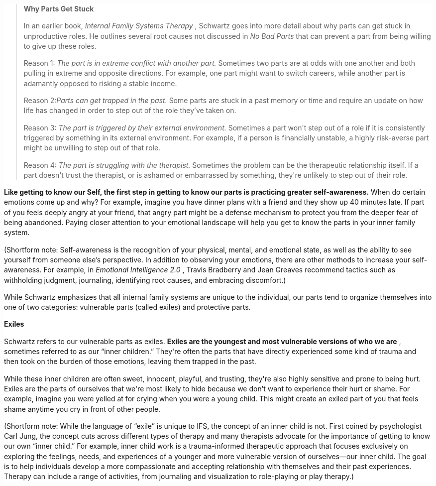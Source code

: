 > **Why Parts Get Stuck**
> 
> In an earlier book, _Internal Family Systems Therapy_ , Schwartz goes into more detail about why parts can get stuck in unproductive roles. He outlines several root causes not discussed in _No Bad Parts_ that can prevent a part from being willing to give up these roles.
> 
> Reason 1: _The part is in extreme conflict with another part._ Sometimes two parts are at odds with one another and both pulling in extreme and opposite directions. For example, one part might want to switch careers, while another part is adamantly opposed to risking a stable income.
> 
> Reason 2:_Parts can get trapped in the past._ Some parts are stuck in a past memory or time and require an update on how life has changed in order to step out of the role they’ve taken on.
> 
> Reason 3: _The part is triggered by their external environment._ Sometimes a part won't step out of a role if it is consistently triggered by something in its external environment. For example, if a person is financially unstable, a highly risk-averse part might be unwilling to step out of that role.
> 
> Reason 4: _The part is struggling with the therapist._ Sometimes the problem can be the therapeutic relationship itself. If a part doesn't trust the therapist, or is ashamed or embarrassed by something, they're unlikely to step out of their role.

**Like getting to know our Self, the first step in getting to know our parts is practicing greater self-awareness.** When do certain emotions come up and why? For example, imagine you have dinner plans with a friend and they show up 40 minutes late. If part of you feels deeply angry at your friend, that angry part might be a defense mechanism to protect you from the deeper fear of being abandoned. Paying closer attention to your emotional landscape will help you get to know the parts in your inner family system.

(Shortform note: Self-awareness is the recognition of your physical, mental, and emotional state, as well as the ability to see yourself from someone else’s perspective. In addition to observing your emotions, there are other methods to increase your self-awareness. For example, in _Emotional Intelligence 2.0_ , Travis Bradberry and Jean Greaves recommend tactics such as withholding judgment, journaling, identifying root causes, and embracing discomfort.)

While Schwartz emphasizes that all internal family systems are unique to the individual, our parts tend to organize themselves into one of two categories: vulnerable parts (called exiles) and protective parts.

**Exiles**

Schwartz refers to our vulnerable parts as exiles. **Exiles are the youngest and most vulnerable versions of who we are** , sometimes referred to as our “inner children.” They're often the parts that have directly experienced some kind of trauma and then took on the burden of those emotions, leaving them trapped in the past.

While these inner children are often sweet, innocent, playful, and trusting, they're also highly sensitive and prone to being hurt. Exiles are the parts of ourselves that we're most likely to hide because we don’t want to experience their hurt or shame. For example, imagine you were yelled at for crying when you were a young child. This might create an exiled part of you that feels shame anytime you cry in front of other people.

(Shortform note: While the language of “exile” is unique to IFS, the concept of an inner child is not. First coined by psychologist Carl Jung, the concept cuts across different types of therapy and many therapists advocate for the importance of getting to know our own “inner child.” For example, inner child work is a trauma-informed therapeutic approach that focuses exclusively on exploring the feelings, needs, and experiences of a younger and more vulnerable version of ourselves—our inner child. The goal is to help individuals develop a more compassionate and accepting relationship with themselves and their past experiences. Therapy can include a range of activities, from journaling and visualization to role-playing or play therapy.)
